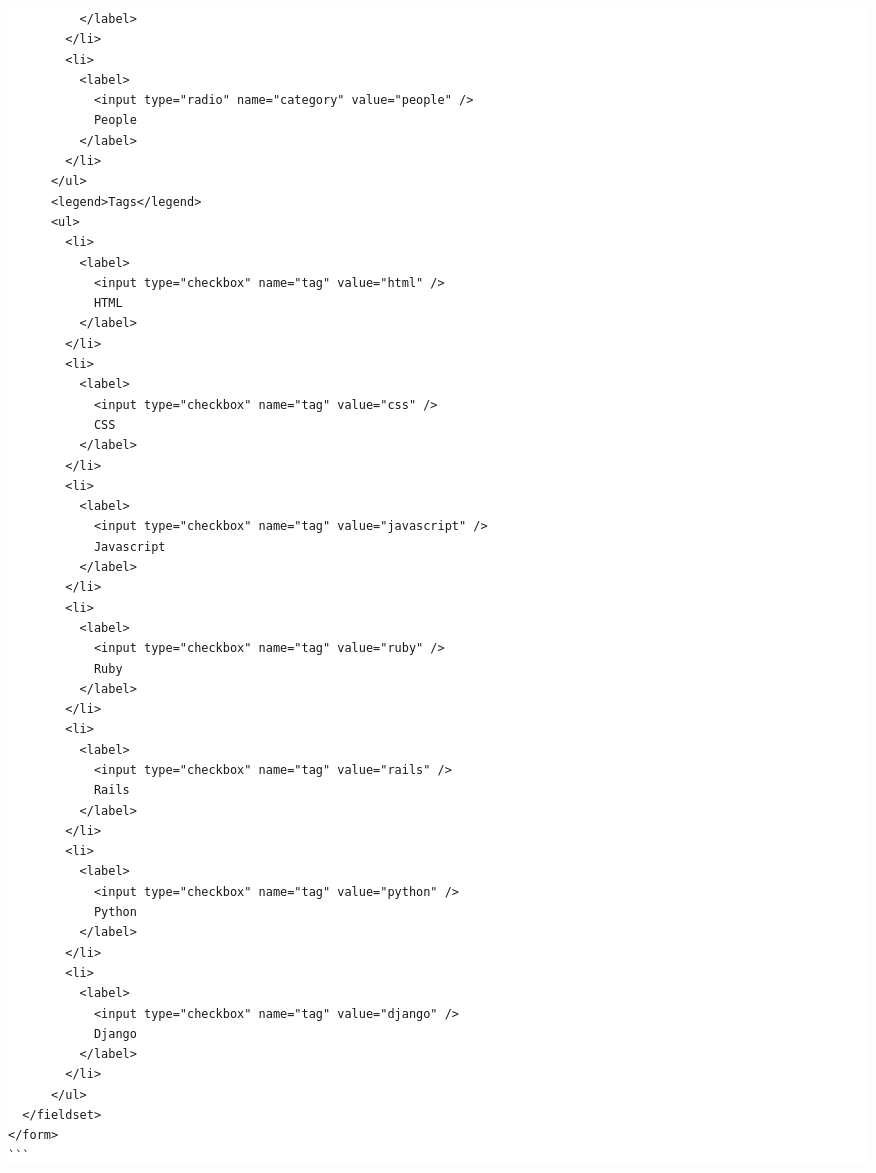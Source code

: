               </label>
            </li>
            <li>
              <label>
                <input type="radio" name="category" value="people" />
                People
              </label>
            </li>
          </ul>
          <legend>Tags</legend>
          <ul>
            <li>
              <label>
                <input type="checkbox" name="tag" value="html" />
                HTML
              </label>
            </li>
            <li>
              <label>
                <input type="checkbox" name="tag" value="css" />
                CSS
              </label>
            </li>
            <li>
              <label>
                <input type="checkbox" name="tag" value="javascript" />
                Javascript
              </label>
            </li>
            <li>
              <label>
                <input type="checkbox" name="tag" value="ruby" />
                Ruby
              </label>
            </li>
            <li>
              <label>
                <input type="checkbox" name="tag" value="rails" />
                Rails
              </label>
            </li>
            <li>
              <label>
                <input type="checkbox" name="tag" value="python" />
                Python
              </label>
            </li>
            <li>
              <label>
                <input type="checkbox" name="tag" value="django" />
                Django
              </label>
            </li>
          </ul>
      </fieldset>
    </form>
    ```
